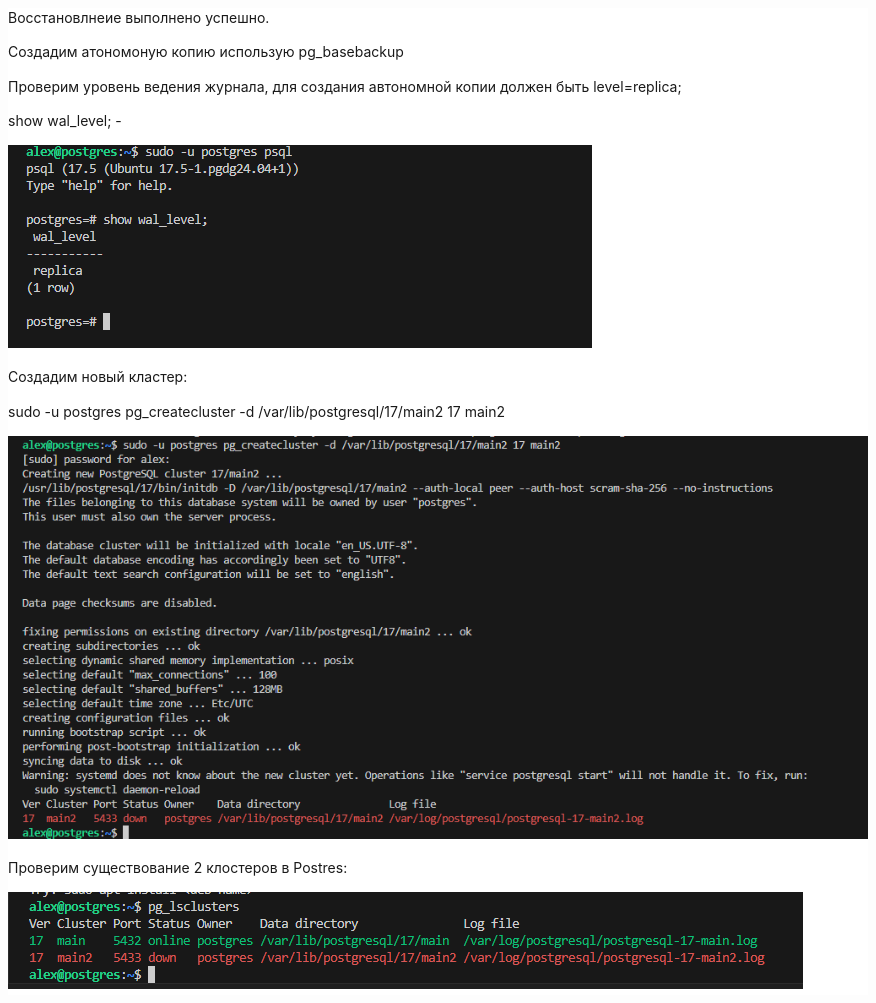 Восстановлнеие выполнено успешно.

Создадим атономоную копию  использую pg_basebackup

Проверим уровень ведения журнала, для создания автономной копии должен быть level=replica;

show wal_level; -

![alt text](image-25.png)

Cоздадим новый кластер:

sudo -u postgres pg_createcluster -d /var/lib/postgresql/17/main2 17 main2

![alt text](image-26.png)

Проверим существование 2 клостеров в Postres:

![alt text](image-27.png)
